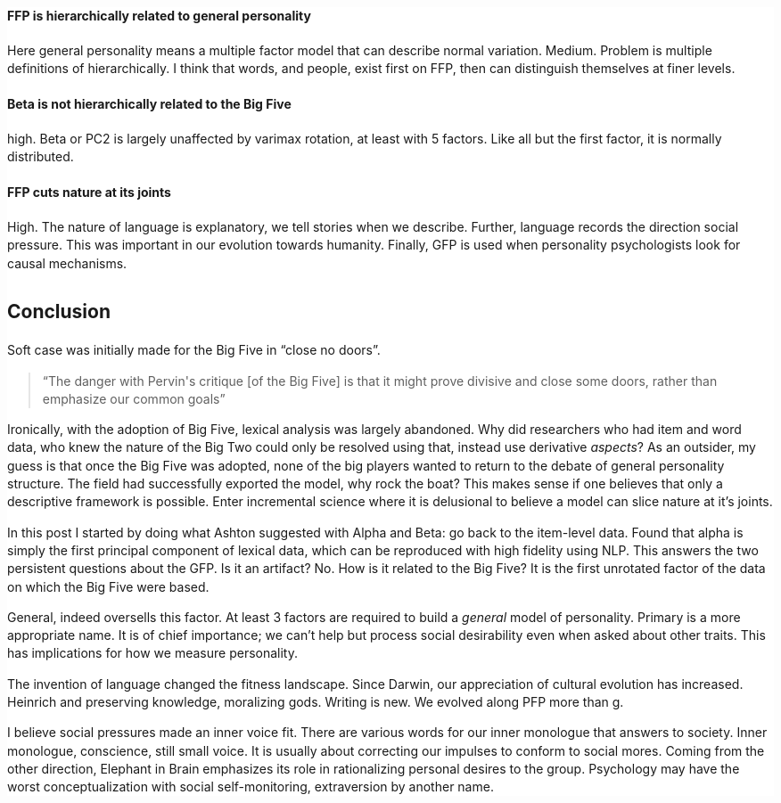 #### FFP is hierarchically related to general personality


Here general personality means a multiple factor model that can describe normal variation. Medium. Problem is multiple definitions of hierarchically. I think that words, and people, exist first on FFP, then can distinguish themselves at finer levels.

#### Beta is not hierarchically related to the Big Five


high. Beta or PC2 is largely unaffected by varimax rotation, at least with 5 factors. Like all but the first factor, it is normally distributed.

#### FFP cuts nature at its joints


High. The nature of language is explanatory, we tell stories when we describe. Further, language records the direction social pressure. This was important in our evolution towards humanity. Finally, GFP is used when personality psychologists look for causal mechanisms.

## Conclusion


Soft case was initially made for the Big Five in “close no doors”.

> “The danger with Pervin's critique [of the Big Five] is that it might prove divisive and close some doors, rather than emphasize our common goals”

Ironically, with the adoption of Big Five, lexical analysis was largely abandoned. Why did researchers who had item and word data, who knew the nature of the Big Two could only be resolved using that, instead use derivative _aspects_? As an outsider, my guess is that once the Big Five was adopted, none of the big players wanted to return to the debate of general personality structure. The field had successfully exported the model, why rock the boat? This makes sense if one believes that only a descriptive framework is possible. Enter incremental science where it is delusional to believe a model can slice nature at it’s joints.

In this post I started by doing what Ashton suggested with Alpha and Beta: go back to the item-level data. Found that alpha is simply the first principal component of lexical data, which can be reproduced with high fidelity using NLP. This answers the two persistent questions about the GFP. Is it an artifact? No. How is it related to the Big Five? It is the first unrotated factor of the data on which the Big Five were based. 

General, indeed oversells this factor. At least 3 factors are required to build a _general_ model of personality. Primary is a more appropriate name. It is of chief importance; we can’t help but process social desirability even when asked about other traits. This has implications for how we measure personality. 

The invention of language changed the fitness landscape. Since Darwin, our appreciation of cultural evolution has increased. Heinrich and preserving knowledge, moralizing gods. Writing is new. We evolved along PFP more than g. 

I believe social pressures made an inner voice fit. There are various words for our inner monologue that answers to society. Inner monologue, conscience, still small voice. It is usually about correcting our impulses to conform to social mores. Coming from the other direction, Elephant in Brain emphasizes its role in rationalizing personal desires to the group. Psychology may have the worst conceptualization with social self-monitoring, extraversion by another name.


[^1]: For example “An alternative solution, using the procedure of Schmid and Leiman (1957) is to calculate the g loadings from the hierarchical solution, extract the general factor, and the find the residual loadings on the remaining orthogonal factors (Fig. 1). The amount of general factor saturation, McDonald’s coefficient xh (McDonald, 1999; Revelle & Zinbarg, 2009; Zinbarg et al., 2005), is found by squaring the sum of the general factor loadings and dividing by the sum of the total correlation matrix. The resulting value, .35, is the percentage of variance accounted for by the general factor.” Revelle and Wilt, The general factor of personality: A general critiqueThis paper includes good analysis on the generalness of GFP, including suggesting the name FFP. However, it indicates how overwrought some of the methods are, considering that one could simply go back to word- or item-level data to get a much clearer picture.
[^2]: Instead of going back to the item (BFI) or word (original lexical data) level, the authors derivative Aspects as lower-level personality variables. Aspects are defined by treating each factor scale as an independent survey and doing factor analysis. Two factors are extracted and rotated.This choice is curious considering the authors had access to both word and item level data, and Aspects do not fulfil their own criterion of being lower-level “personality variables that define the personality factors”. Aspects are the reverse; defined by the personality factors.*[Image: Visual content from original post]*[anti-GFP paper (Ashton and Goldberg) uses aspects that are derived by looking at items related to a single factor and doing factor analysis. The fact that factor scales, designed to measure a single construct, are multifactored should be a red flag. Highlight the difficulty asking pure questions to social creatures. This is speculative, but given how hard it is to ask a question not related to social desirability, one could imagine it being represented in the first two PCs of questions on each of the factors. These are then rotated, then treated as lower-level aspects of the Big Five.][At any rate, the data marshaled is even more derivative than the BFI factors. Remember, this paper starts by claiming the question of hierarchy “can only be tested with data on lower level personality variables that define the personality factors”. And on that front it surely fails. To understand the structure we have to go back to the actual data used to define the factors: language.]
[^3]: In fact the discovery that some do not was notable
[^4]: If I use 2019 English adjectives the words that load most are:Positive: 'considerate', 'good-tempered', 'well-mannered', 'courteous', 'gracious', 'pleasant', 'kind', 'polite', 'congenial', 'fair-minded', 'gentle-minded', 'kindly', 'kindhearted', 'good-hearted', 'agreeable', 'fair-natured', 'companionable', 'civil', 'nice', 'respectful', 'cordial', 'good-natured', 'hospitable', 'amicable', 'approachable', 'pleasing', 'gentle', 'warm-hearted', 'well-spoken', 'caring', 'helpful', 'loving', 'open-hearted', 'graceful', 'calming', 'amiable', 'peaceful', 'cooperative', 'benevolent', 'reassuring', 'supportive', 'accommodating', 'genial', 'affable', 'well-adjusted', 'soothing', 'temperate', 'personable', 'compassionate', 'good-humored'Negative: 'ill-natured', 'abusive', 'ill-mannered', 'ungraceful', 'insulting', 'mean-spirited', 'backbiting', 'slanderous', 'uncourteous', 'ill-tempered', 'homicidal', 'disrespectful', 'ungrateful', 'denigrating', 'hateful', 'blasphemous', 'rancorous', 'foul-mouthed', 'sneering', 'self-destructive', 'profane', 'belligerent', 'uncivil', 'offensive', 'demeaning', 'unrespectful', 'antagonizing', 'loutish', 'derogatory', 'unkindly', 'spiteful', 'rude', 'niggardly', 'snarling', 'ungentlemanly', 'insubordinate', 'unladylike', 'unkind', 'nasty', 'bigoted', 'violent', 'berating', 'intolerant', 'bullying', 'unbenevolent', 'unwholesome', 'unreasonable', 'destructive', 'inharmonious', 'unappreciative'Here FFP is characterized by being polite, empathetic, and well-adjusted. The inverse is causing harm to people (including oneself) seemingly for the sake of it. This is similar to the multilingual data, but emphasizes conformity. Closer to go-along-to-get-along than social intelligence. One interpretation could be that English speakers emphasize decorum to a greater degree. I think most of the difference is explained by having 2819 words instead of 80. In the multilingual data the top words are friendly and easygoing. The larger set simply has ~50 variations on that theme before getting to words with more of an edge. Still, moreresearchisneeded to understand the NLP data.